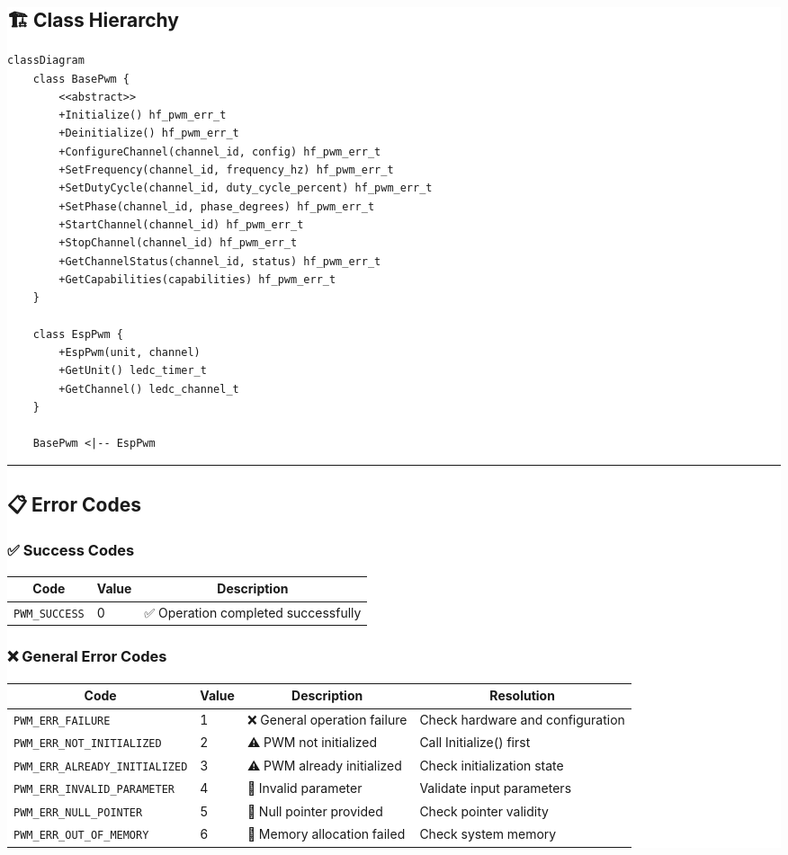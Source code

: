 
## 🏗️ **Class Hierarchy**

```mermaid
classDiagram
    class BasePwm {
        <<abstract>>
        +Initialize() hf_pwm_err_t
        +Deinitialize() hf_pwm_err_t
        +ConfigureChannel(channel_id, config) hf_pwm_err_t
        +SetFrequency(channel_id, frequency_hz) hf_pwm_err_t
        +SetDutyCycle(channel_id, duty_cycle_percent) hf_pwm_err_t
        +SetPhase(channel_id, phase_degrees) hf_pwm_err_t
        +StartChannel(channel_id) hf_pwm_err_t
        +StopChannel(channel_id) hf_pwm_err_t
        +GetChannelStatus(channel_id, status) hf_pwm_err_t
        +GetCapabilities(capabilities) hf_pwm_err_t
    }
    
    class EspPwm {
        +EspPwm(unit, channel)
        +GetUnit() ledc_timer_t
        +GetChannel() ledc_channel_t
    }
    
    BasePwm <|-- EspPwm
```

---

## 📋 **Error Codes**

### ✅ **Success Codes**

| Code | Value | Description |
|------|-------|-------------|
| `PWM_SUCCESS` | 0 | ✅ Operation completed successfully |

### ❌ **General Error Codes**

| Code | Value | Description | Resolution |
|------|-------|-------------|------------|
| `PWM_ERR_FAILURE` | 1 | ❌ General operation failure | Check hardware and configuration |
| `PWM_ERR_NOT_INITIALIZED` | 2 | ⚠️ PWM not initialized | Call Initialize() first |
| `PWM_ERR_ALREADY_INITIALIZED` | 3 | ⚠️ PWM already initialized | Check initialization state |
| `PWM_ERR_INVALID_PARAMETER` | 4 | 🚫 Invalid parameter | Validate input parameters |
| `PWM_ERR_NULL_POINTER` | 5 | 🚫 Null pointer provided | Check pointer validity |
| `PWM_ERR_OUT_OF_MEMORY` | 6 | 💾 Memory allocation failed | Check system memory |
